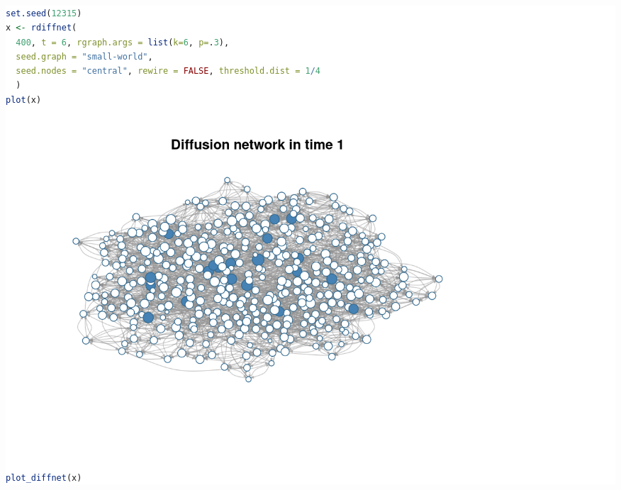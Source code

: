 
```r
set.seed(12315)
x <- rdiffnet(
  400, t = 6, rgraph.args = list(k=6, p=.3),
  seed.graph = "small-world",
  seed.nodes = "central", rewire = FALSE, threshold.dist = 1/4
  )
plot(x)
```

<img src="part-01-08-netdiffuser_files/figure-html/viz-1.png" width="672" />

```r
plot_diffnet(x)
```
